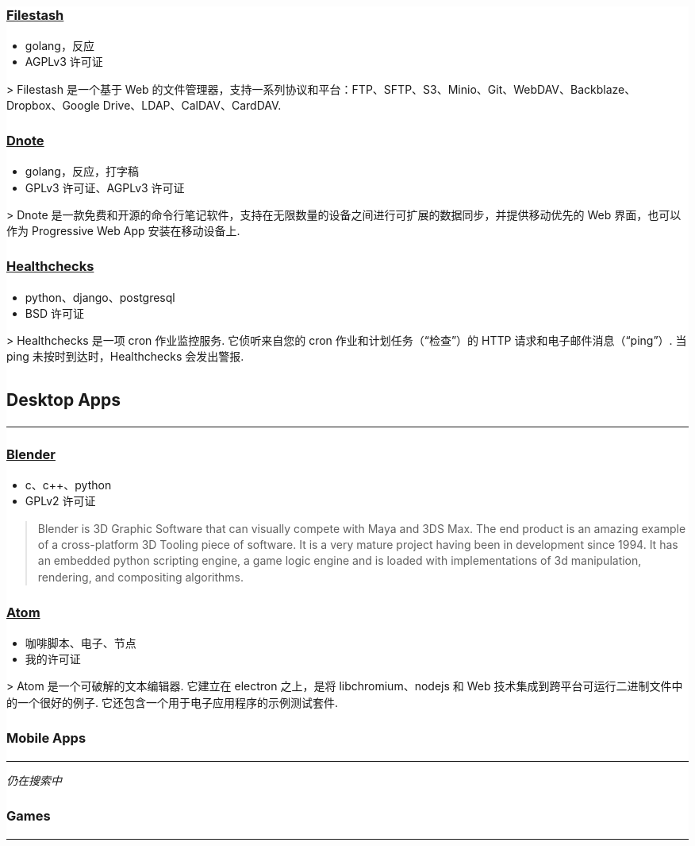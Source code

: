 ### [Filestash](https://github.com/mickael-kerjean/filestash)

* golang，反应
* AGPLv3 许可证

&gt; Filestash 是一个基于 Web 的文件管理器，支持一系列协议和平台：FTP、SFTP、S3、Minio、Git、WebDAV、Backblaze、Dropbox、Google Drive、LDAP、CalDAV、CardDAV.

### [Dnote](https://github.com/dnote/dnote)

* golang，反应，打字稿
* GPLv3 许可证、AGPLv3 许可证

&gt; Dnote 是一款免费和开源的命令行笔记软件，支持在无限数量的设备之间进行可扩展的数据同步，并提供移动优先的 Web 界面，也可以作为 Progressive Web App 安装在移动设备上.

### [Healthchecks](https://github.com/healthchecks/healthchecks)

* python、django、postgresql
* BSD 许可证

 &gt; Healthchecks 是一项 cron 作业监控服务. 它侦听来自您的 cron 作业和计划任务（“检查”）的 HTTP 请求和电子邮件消息（“ping”）. 当 ping 未按时到达时，Healthchecks 会发出警报.

## Desktop Apps
----

### [Blender](http://www.blender.org/download/)

* c、c++、python
* GPLv2 许可证

> Blender is 3D Graphic Software that can visually compete with Maya and 3DS Max. The end product is an amazing example of a cross-platform 3D Tooling piece of software. It is a very mature project having been in development since 1994. It has an embedded python scripting engine, a game logic engine and is loaded with implementations of 3d manipulation, rendering, and compositing algorithms.


### [Atom](https://github.com/atom/atom)

* 咖啡脚本、电子、节点
* 我的许可证

 &gt; Atom 是一个可破解的文本编辑器. 它建立在 electron 之上，是将 libchromium、nodejs 和 Web 技术集成到跨平台可运行二进制文件中的一个很好的例子. 它还包含一个用于电子应用程序的示例测试套件.

### Mobile Apps
----

*仍在搜索中*

### Games
----
